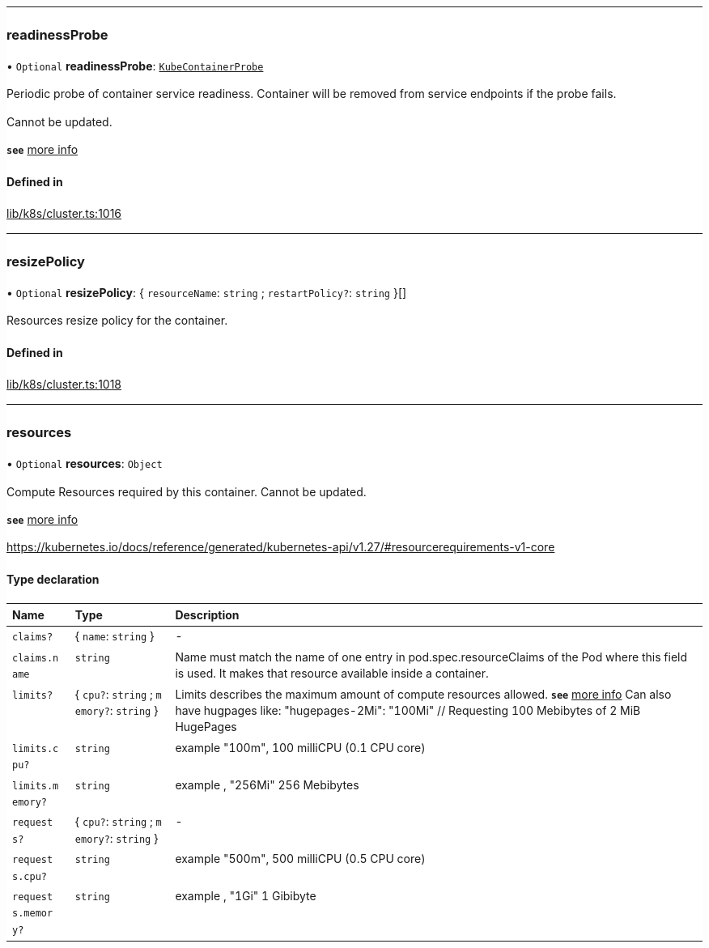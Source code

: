 ___

### readinessProbe

• `Optional` **readinessProbe**: [`KubeContainerProbe`](lib_k8s_cluster.KubeContainerProbe.md)

Periodic probe of container service readiness. Container will be removed from service endpoints
if the probe fails.

Cannot be updated.

**`see`** [more info](https://kubernetes.io/docs/concepts/workloads/pods/pod-lifecycle#container-probes)

#### Defined in

[lib/k8s/cluster.ts:1016](https://github.com/headlamp-k8s/headlamp/blob/b0236780/frontend/src/lib/k8s/cluster.ts#L1016)

___

### resizePolicy

• `Optional` **resizePolicy**: { `resourceName`: `string` ; `restartPolicy?`: `string`  }[]

Resources resize policy for the container.

#### Defined in

[lib/k8s/cluster.ts:1018](https://github.com/headlamp-k8s/headlamp/blob/b0236780/frontend/src/lib/k8s/cluster.ts#L1018)

___

### resources

• `Optional` **resources**: `Object`

Compute Resources required by this container. Cannot be updated.

**`see`** [more info](https://kubernetes.io/docs/concepts/configuration/manage-resources-containers/)

https://kubernetes.io/docs/reference/generated/kubernetes-api/v1.27/#resourcerequirements-v1-core

#### Type declaration

| Name | Type | Description |
| :------ | :------ | :------ |
| `claims?` | { `name`: `string`  } | - |
| `claims.name` | `string` | Name must match the name of one entry in pod.spec.resourceClaims of the Pod where this field is used. It makes that resource available inside a container. |
| `limits?` | { `cpu?`: `string` ; `memory?`: `string`  } | Limits describes the maximum amount of compute resources allowed.  **`see`** [more info](https://kubernetes.io/docs/concepts/configuration/manage-resources-containers/)  Can also have hugpages like: "hugepages-2Mi": "100Mi" // Requesting 100 Mebibytes of 2 MiB HugePages |
| `limits.cpu?` | `string` | example "100m", 100 milliCPU (0.1 CPU core) |
| `limits.memory?` | `string` | example , "256Mi" 256 Mebibytes |
| `requests?` | { `cpu?`: `string` ; `memory?`: `string`  } | - |
| `requests.cpu?` | `string` | example "500m", 500 milliCPU (0.5 CPU core) |
| `requests.memory?` | `string` | example , "1Gi" 1 Gibibyte |

